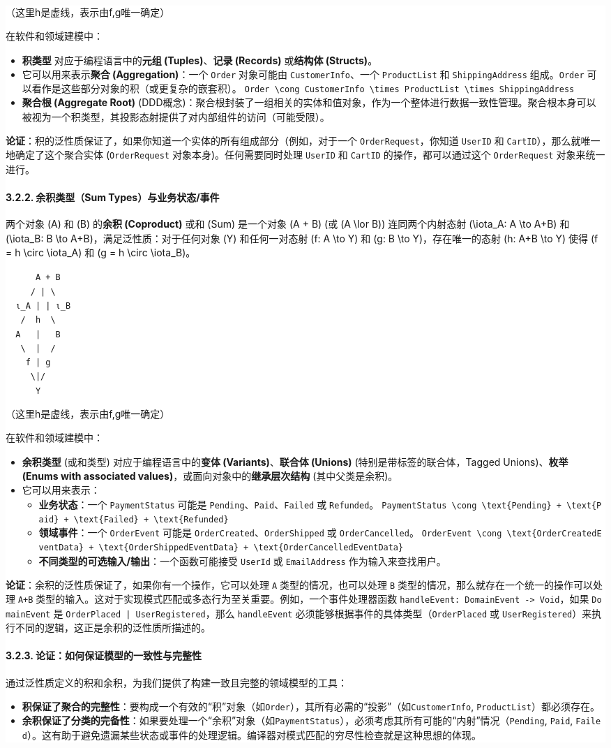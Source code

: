 （这里h是虚线，表示由f,g唯一确定）

在软件和领域建模中：

* **积类型** 对应于编程语言中的**元组 (Tuples)**、**记录 (Records)** 或**结构体 (Structs)**。
* 它可以用来表示**聚合 (Aggregation)**：一个 `Order` 对象可能由 `CustomerInfo`、一个 `ProductList` 和 `ShippingAddress` 组成。`Order` 可以看作是这些部分对象的积（或更复杂的嵌套积）。
    `Order \cong CustomerInfo \times ProductList \times ShippingAddress`
* **聚合根 (Aggregate Root)** (DDD概念)：聚合根封装了一组相关的实体和值对象，作为一个整体进行数据一致性管理。聚合根本身可以被视为一个积类型，其投影态射提供了对内部组件的访问（可能受限）。

**论证**：积的泛性质保证了，如果你知道一个实体的所有组成部分（例如，对于一个 `OrderRequest`，你知道 `UserID` 和 `CartID`），那么就唯一地确定了这个聚合实体 (`OrderRequest` 对象本身)。任何需要同时处理 `UserID` 和 `CartID` 的操作，都可以通过这个 `OrderRequest` 对象来统一进行。

#### 3.2.2. 余积类型（Sum Types）与业务状态/事件

两个对象 \(A\) 和 \(B\) 的**余积 (Coproduct)** 或和 (Sum) 是一个对象 \(A + B\) (或 \(A \lor B\)) 连同两个内射态射 \(\iota_A: A \to A+B\) 和 \(\iota_B: B \to A+B\)，满足泛性质：对于任何对象 \(Y\) 和任何一对态射 \(f: A \to Y\) 和 \(g: B \to Y\)，存在唯一的态射 \(h: A+B \to Y\) 使得 \(f = h \circ \iota_A\) 和 \(g = h \circ \iota_B\)。

```text
      A + B
     / | \
  ι_A | | ι_B
   /  h  \
  A   |   B
   \  |  /
    f | g
     \|/
      Y
```

（这里h是虚线，表示由f,g唯一确定）

在软件和领域建模中：

* **余积类型** (或和类型) 对应于编程语言中的**变体 (Variants)**、**联合体 (Unions)** (特别是带标签的联合体，Tagged Unions)、**枚举 (Enums with associated values)**，或面向对象中的**继承层次结构** (其中父类是余积)。
* 它可以用来表示：
  * **业务状态**：一个 `PaymentStatus` 可能是 `Pending`、`Paid`、`Failed` 或 `Refunded`。
        `PaymentStatus \cong \text{Pending} + \text{Paid} + \text{Failed} + \text{Refunded}`
  * **领域事件**：一个 `OrderEvent` 可能是 `OrderCreated`、`OrderShipped` 或 `OrderCancelled`。
        `OrderEvent \cong \text{OrderCreatedEventData} + \text{OrderShippedEventData} + \text{OrderCancelledEventData}`
  * **不同类型的可选输入/输出**：一个函数可能接受 `UserId` 或 `EmailAddress` 作为输入来查找用户。

**论证**：余积的泛性质保证了，如果你有一个操作，它可以处理 `A` 类型的情况，也可以处理 `B` 类型的情况，那么就存在一个统一的操作可以处理 `A+B` 类型的输入。这对于实现模式匹配或多态行为至关重要。例如，一个事件处理器函数 `handleEvent: DomainEvent -> Void`，如果 `DomainEvent` 是 `OrderPlaced | UserRegistered`，那么 `handleEvent` 必须能够根据事件的具体类型（`OrderPlaced` 或 `UserRegistered`）来执行不同的逻辑，这正是余积的泛性质所描述的。

#### 3.2.3. 论证：如何保证模型的一致性与完整性

通过泛性质定义的积和余积，为我们提供了构建一致且完整的领域模型的工具：

* **积保证了聚合的完整性**：要构成一个有效的“积”对象（如`Order`），其所有必需的“投影”（如`CustomerInfo`, `ProductList`）都必须存在。
* **余积保证了分类的完备性**：如果要处理一个“余积”对象（如`PaymentStatus`），必须考虑其所有可能的“内射”情况（`Pending`, `Paid`, `Failed`）。这有助于避免遗漏某些状态或事件的处理逻辑。编译器对模式匹配的穷尽性检查就是这种思想的体现。
